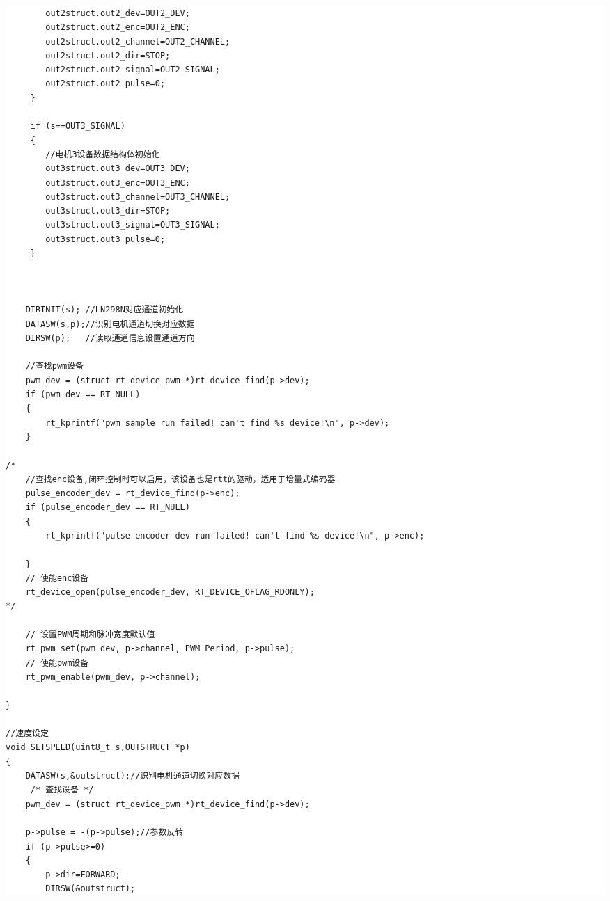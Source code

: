 ```
        out2struct.out2_dev=OUT2_DEV;
        out2struct.out2_enc=OUT2_ENC;
        out2struct.out2_channel=OUT2_CHANNEL;
        out2struct.out2_dir=STOP;
        out2struct.out2_signal=OUT2_SIGNAL;
        out2struct.out2_pulse=0;
     }

     if (s==OUT3_SIGNAL)
     {
        //电机3设备数据结构体初始化
        out3struct.out3_dev=OUT3_DEV;
        out3struct.out3_enc=OUT3_ENC;
        out3struct.out3_channel=OUT3_CHANNEL;
        out3struct.out3_dir=STOP;
        out3struct.out3_signal=OUT3_SIGNAL;
        out3struct.out3_pulse=0;
     }
    
    

    DIRINIT(s); //LN298N对应通道初始化
    DATASW(s,p);//识别电机通道切换对应数据
    DIRSW(p);   //读取通道信息设置通道方向

    //查找pwm设备
    pwm_dev = (struct rt_device_pwm *)rt_device_find(p->dev);
    if (pwm_dev == RT_NULL)
    {
        rt_kprintf("pwm sample run failed! can't find %s device!\n", p->dev);   
    }
    
/*
    //查找enc设备,闭环控制时可以启用，该设备也是rtt的驱动，适用于增量式编码器
    pulse_encoder_dev = rt_device_find(p->enc);
    if (pulse_encoder_dev == RT_NULL)
    {
        rt_kprintf("pulse encoder dev run failed! can't find %s device!\n", p->enc);
        
    }
    // 使能enc设备
    rt_device_open(pulse_encoder_dev, RT_DEVICE_OFLAG_RDONLY);
*/

    // 设置PWM周期和脉冲宽度默认值 
    rt_pwm_set(pwm_dev, p->channel, PWM_Period, p->pulse);
    // 使能pwm设备 
    rt_pwm_enable(pwm_dev, p->channel);

}

//速度设定
void SETSPEED(uint8_t s,OUTSTRUCT *p)
{
    DATASW(s,&outstruct);//识别电机通道切换对应数据
     /* 查找设备 */
    pwm_dev = (struct rt_device_pwm *)rt_device_find(p->dev);

    p->pulse = -(p->pulse);//参数反转
    if (p->pulse>=0)
    {
        p->dir=FORWARD;
        DIRSW(&outstruct);
```